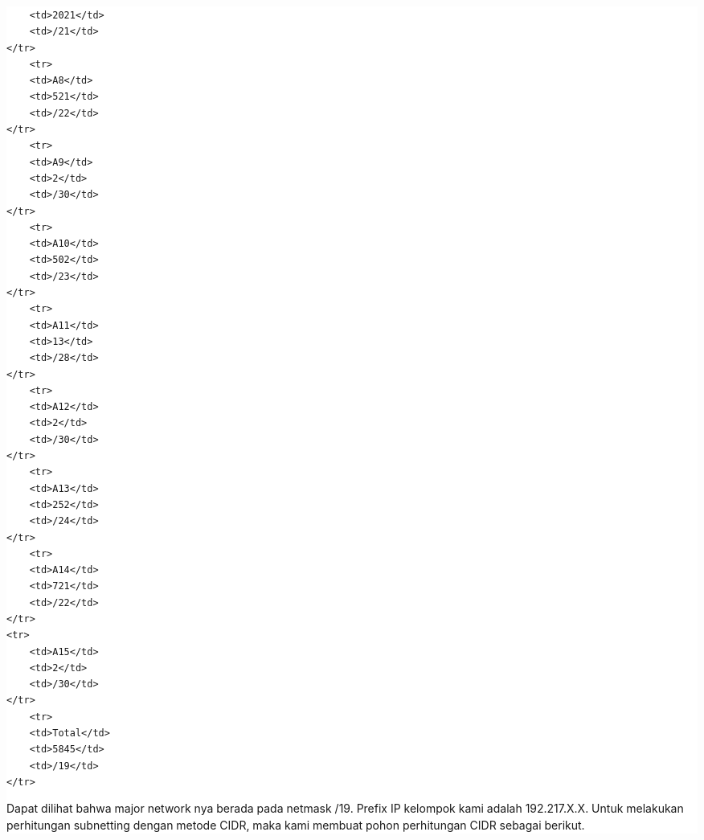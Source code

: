         <td>2021</td>
        <td>/21</td>
    </tr>
        <tr>
        <td>A8</td>
        <td>521</td>
        <td>/22</td>
    </tr>
        <tr>
        <td>A9</td>
        <td>2</td>
        <td>/30</td>
    </tr>
        <tr>
        <td>A10</td>
        <td>502</td>
        <td>/23</td>
    </tr>
        <tr>
        <td>A11</td>
        <td>13</td>
        <td>/28</td>
    </tr>
        <tr>
        <td>A12</td>
        <td>2</td>
        <td>/30</td>
    </tr>
        <tr>
        <td>A13</td>
        <td>252</td>
        <td>/24</td>
    </tr>
        <tr>
        <td>A14</td>
        <td>721</td>
        <td>/22</td>
    </tr>
    <tr>
        <td>A15</td>
        <td>2</td>
        <td>/30</td>
    </tr>
        <tr>
        <td>Total</td>
        <td>5845</td>
        <td>/19</td>
    </tr>
</table>
Dapat dilihat bahwa major network nya berada pada netmask /19. Prefix IP kelompok kami adalah 192.217.X.X. Untuk melakukan perhitungan subnetting dengan metode CIDR, maka kami membuat pohon perhitungan CIDR sebagai berikut.
